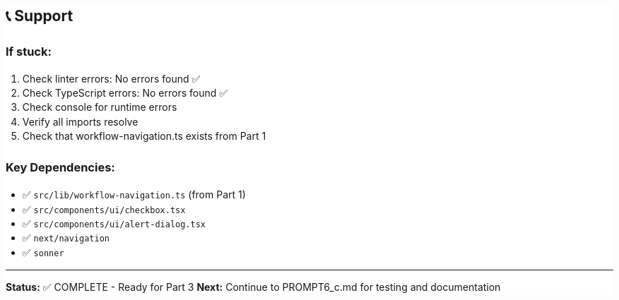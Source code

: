 
## 📞 Support

### If stuck:
1. Check linter errors: No errors found ✅
2. Check TypeScript errors: No errors found ✅
3. Check console for runtime errors
4. Verify all imports resolve
5. Check that workflow-navigation.ts exists from Part 1

### Key Dependencies:
- ✅ `src/lib/workflow-navigation.ts` (from Part 1)
- ✅ `src/components/ui/checkbox.tsx`
- ✅ `src/components/ui/alert-dialog.tsx`
- ✅ `next/navigation`
- ✅ `sonner`

---

**Status:** ✅ COMPLETE - Ready for Part 3
**Next:** Continue to PROMPT6_c.md for testing and documentation

